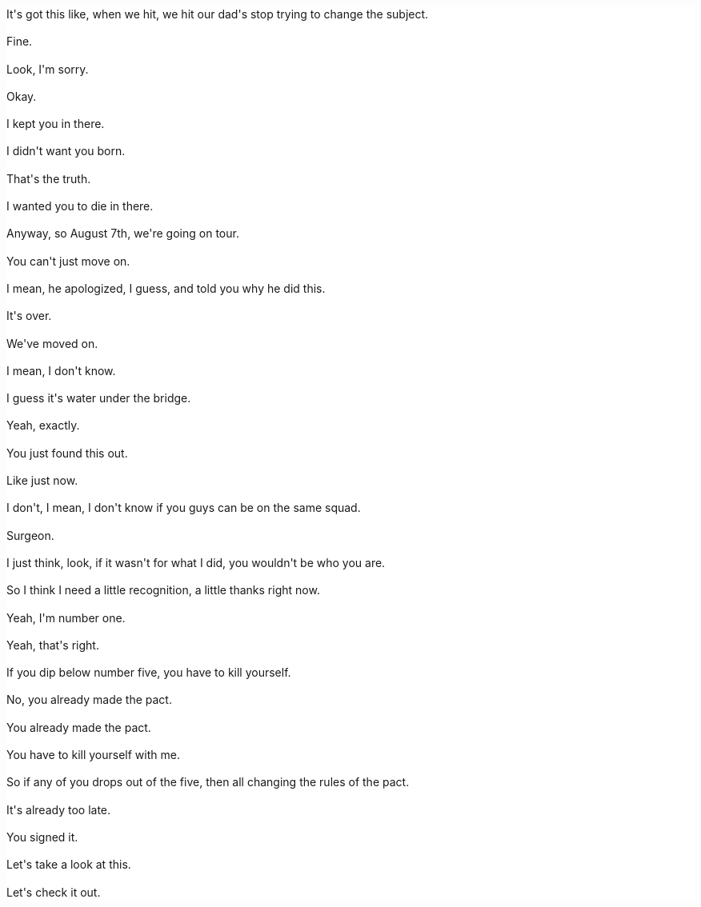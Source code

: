 It's got this like, when we hit, we hit our dad's stop trying to change the subject.

Fine.

Look, I'm sorry.

Okay.

I kept you in there.

I didn't want you born.

That's the truth.

I wanted you to die in there.

Anyway, so August 7th, we're going on tour.

You can't just move on.

I mean, he apologized, I guess, and told you why he did this.

It's over.

We've moved on.

I mean, I don't know.

I guess it's water under the bridge.

Yeah, exactly.

You just found this out.

Like just now.

I don't, I mean, I don't know if you guys can be on the same squad.

Surgeon.

I just think, look, if it wasn't for what I did, you wouldn't be who you are.

So I think I need a little recognition, a little thanks right now.

Yeah, I'm number one.

Yeah, that's right.

If you dip below number five, you have to kill yourself.

No, you already made the pact.

You already made the pact.

You have to kill yourself with me.

So if any of you drops out of the five, then all changing the rules of the pact.

It's already too late.

You signed it.

Let's take a look at this.

Let's check it out.
